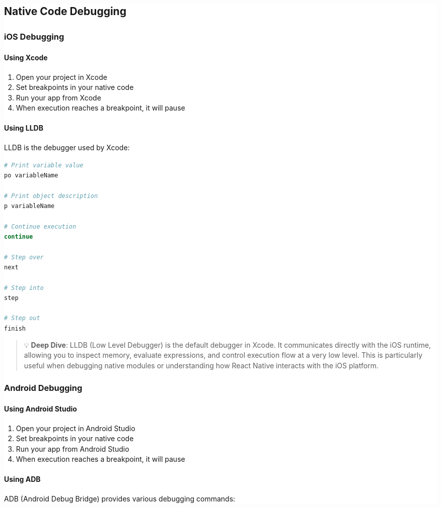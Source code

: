 ## Native Code Debugging

### iOS Debugging

#### Using Xcode

1. Open your project in Xcode
2. Set breakpoints in your native code
3. Run your app from Xcode
4. When execution reaches a breakpoint, it will pause

#### Using LLDB

LLDB is the debugger used by Xcode:

```bash
# Print variable value
po variableName

# Print object description
p variableName

# Continue execution
continue

# Step over
next

# Step into
step

# Step out
finish
```

> 💡 **Deep Dive**: LLDB (Low Level Debugger) is the default debugger in Xcode. It communicates directly with the iOS runtime, allowing you to inspect memory, evaluate expressions, and control execution flow at a very low level. This is particularly useful when debugging native modules or understanding how React Native interacts with the iOS platform.

### Android Debugging

#### Using Android Studio

1. Open your project in Android Studio
2. Set breakpoints in your native code
3. Run your app from Android Studio
4. When execution reaches a breakpoint, it will pause

#### Using ADB

ADB (Android Debug Bridge) provides various debugging commands:
